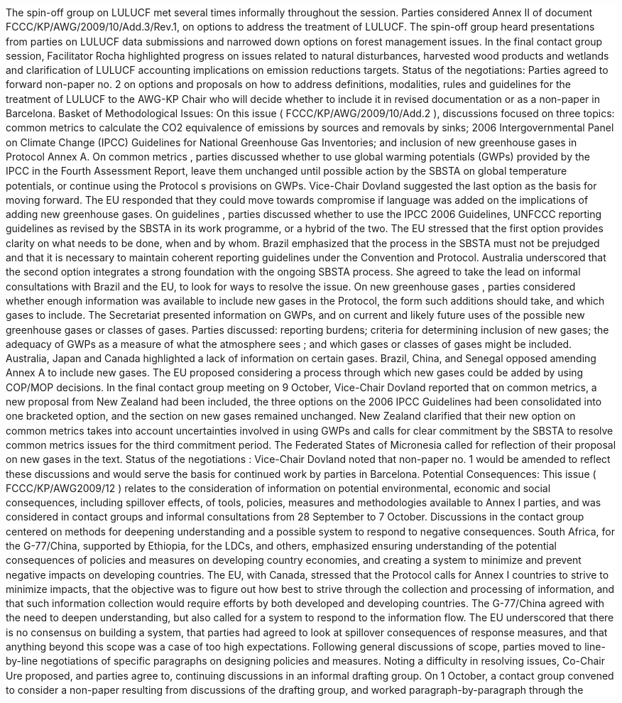 The spin-off group on LULUCF met several times informally throughout the session. Parties considered Annex II of document FCCC/KP/AWG/2009/10/Add.3/Rev.1, on options to address the treatment of LULUCF. The spin-off group heard presentations from parties on LULUCF data submissions and narrowed down options on forest management issues. In the final contact group session, Facilitator Rocha highlighted progress on issues related to natural disturbances, harvested wood products and wetlands and clarification of LULUCF accounting implications on emission reductions targets. Status of the negotiations: Parties agreed to forward non-paper no. 2 on options and proposals on how to address definitions, modalities, rules and guidelines for the treatment of LULUCF to the AWG-KP Chair who will decide whether to include it in revised documentation or as a non-paper in Barcelona. Basket of Methodological Issues: On this issue ( FCCC/KP/AWG/2009/10/Add.2 ), discussions focused on three topics: common metrics to calculate the CO2 equivalence of emissions by sources and removals by sinks; 2006 Intergovernmental Panel on Climate Change (IPCC) Guidelines for National Greenhouse Gas Inventories; and inclusion of new greenhouse gases in Protocol Annex A. On common metrics , parties discussed whether to use global warming potentials (GWPs) provided by the IPCC in the Fourth Assessment Report, leave them unchanged until possible action by the SBSTA on global temperature potentials, or continue using the Protocol s provisions on GWPs. Vice-Chair Dovland suggested the last option as the basis for moving forward. The EU responded that they could move towards compromise if language was added on the implications of adding new greenhouse gases. On guidelines , parties discussed whether to use the IPCC 2006 Guidelines, UNFCCC reporting guidelines as revised by the SBSTA in its work programme, or a hybrid of the two. The EU stressed that the first option provides clarity on what needs to be done, when and by whom. Brazil emphasized that the process in the SBSTA must not be prejudged and that it is necessary to maintain coherent reporting guidelines under the Convention and Protocol. Australia underscored that the second option integrates a strong foundation with the ongoing SBSTA process. She agreed to take the lead on informal consultations with Brazil and the EU, to look for ways to resolve the issue. On new greenhouse gases , parties considered whether enough information was available to include new gases in the Protocol, the form such additions should take, and which gases to include. The Secretariat presented information on GWPs, and on current and likely future uses of the possible new greenhouse gases or classes of gases. Parties discussed: reporting burdens; criteria for determining inclusion of new gases; the adequacy of GWPs as a measure of what the atmosphere sees ; and which gases or classes of gases might be included. Australia, Japan and Canada highlighted a lack of information on certain gases. Brazil, China, and Senegal opposed amending Annex A to include new gases. The EU proposed considering a process through which new gases could be added by using COP/MOP decisions. In the final contact group meeting on 9 October, Vice-Chair Dovland reported that on common metrics, a new proposal from New Zealand had been included, the three options on the 2006 IPCC Guidelines had been consolidated into one bracketed option, and the section on new gases remained unchanged. New Zealand clarified that their new option on common metrics takes into account uncertainties involved in using GWPs and calls for clear commitment by the SBSTA to resolve common metrics issues for the third commitment period. The Federated States of Micronesia called for reflection of their proposal on new gases in the text. Status of the negotiations : Vice-Chair Dovland noted that non-paper no. 1 would be amended to reflect these discussions and would serve the basis for continued work by parties in Barcelona. Potential Consequences: This issue ( FCCC/KP/AWG2009/12 ) relates to the consideration of information on potential environmental, economic and social consequences, including spillover effects, of tools, policies, measures and methodologies available to Annex I parties, and was considered in contact groups and informal consultations from 28 September to 7 October. Discussions in the contact group centered on methods for deepening understanding and a possible system to respond to negative consequences. South Africa, for the G-77/China, supported by Ethiopia, for the LDCs, and others, emphasized ensuring understanding of the potential consequences of policies and measures on developing country economies, and creating a system to minimize and prevent negative impacts on developing countries. The EU, with Canada, stressed that the Protocol calls for Annex I countries to strive to minimize impacts, that the objective was to figure out how best to strive through the collection and processing of information, and that such information collection would require efforts by both developed and developing countries. The G-77/China agreed with the need to deepen understanding, but also called for a system to respond to the information flow. The EU underscored that there is no consensus on building a system, that parties had agreed to look at spillover consequences of response measures, and that anything beyond this scope was a case of too high expectations. Following general discussions of scope, parties moved to line-by-line negotiations of specific paragraphs on designing policies and measures. Noting a difficulty in resolving issues, Co-Chair Ure proposed, and parties agree to, continuing discussions in an informal drafting group. On 1 October, a contact group convened to consider a non-paper resulting from discussions of the drafting group, and worked paragraph-by-paragraph through the